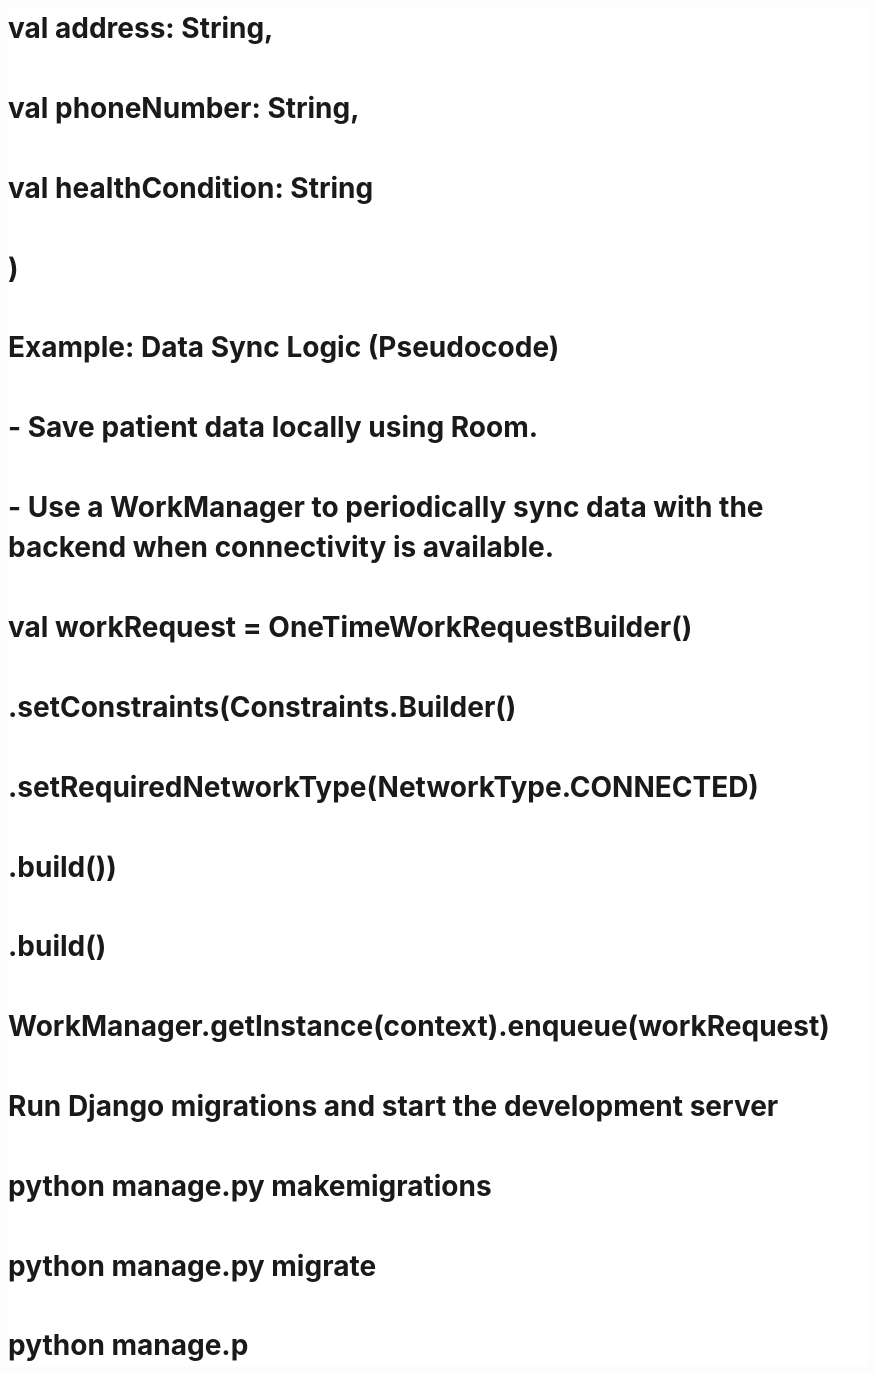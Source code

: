 #     val address: String,
#     val phoneNumber: String,
#     val healthCondition: String
# )

# Example: Data Sync Logic (Pseudocode)
# - Save patient data locally using Room.
# - Use a WorkManager to periodically sync data with the backend when connectivity is available.
#
# val workRequest = OneTimeWorkRequestBuilder<DataSyncWorker>()
#     .setConstraints(Constraints.Builder()
#         .setRequiredNetworkType(NetworkType.CONNECTED)
#         .build())
#     .build()
# WorkManager.getInstance(context).enqueue(workRequest)

# Run Django migrations and start the development server
# python manage.py makemigrations
# python manage.py migrate
# python manage.p

